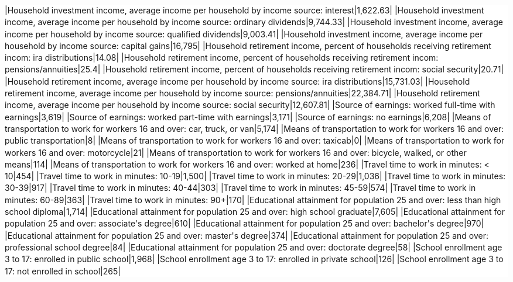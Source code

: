 |Household investment income, average income per household by income source: interest|1,622.63|
|Household investment income, average income per household by income source: ordinary dividends|9,744.33|
|Household investment income, average income per household by income source: qualified dividends|9,003.41|
|Household investment income, average income per household by income source: capital gains|16,795|
|Household retirement income, percent of households receiving retirement incom: ira distributions|14.08|
|Household retirement income, percent of households receiving retirement incom: pensions/annuities|25.4|
|Household retirement income, percent of households receiving retirement incom: social security|20.71|
|Household retirement income, average income per household by income source: ira distributions|15,731.03|
|Household retirement income, average income per household by income source: pensions/annuities|22,384.71|
|Household retirement income, average income per household by income source: social security|12,607.81|
|Source of earnings: worked full-time with earnings|3,619|
|Source of earnings: worked part-time with earnings|3,171|
|Source of earnings: no earnings|6,208|
|Means of transportation to work for workers 16 and over: car, truck, or van|5,174|
|Means of transportation to work for workers 16 and over: public transportation|8|
|Means of transportation to work for workers 16 and over: taxicab|0|
|Means of transportation to work for workers 16 and over: motorcycle|21|
|Means of transportation to work for workers 16 and over: bicycle, walked, or other means|114|
|Means of transportation to work for workers 16 and over: worked at home|236|
|Travel time to work in minutes: < 10|454|
|Travel time to work in minutes: 10-19|1,500|
|Travel time to work in minutes: 20-29|1,036|
|Travel time to work in minutes: 30-39|917|
|Travel time to work in minutes: 40-44|303|
|Travel time to work in minutes: 45-59|574|
|Travel time to work in minutes: 60-89|363|
|Travel time to work in minutes: 90+|170|
|Educational attainment for population 25 and over: less than high school diploma|1,714|
|Educational attainment for population 25 and over: high school graduate|7,605|
|Educational attainment for population 25 and over: associate's degree|610|
|Educational attainment for population 25 and over: bachelor's degree|970|
|Educational attainment for population 25 and over: master's degree|374|
|Educational attainment for population 25 and over: professional school degree|84|
|Educational attainment for population 25 and over: doctorate degree|58|
|School enrollment age 3 to 17: enrolled in public school|1,968|
|School enrollment age 3 to 17: enrolled in private school|126|
|School enrollment age 3 to 17: not enrolled in school|265|
